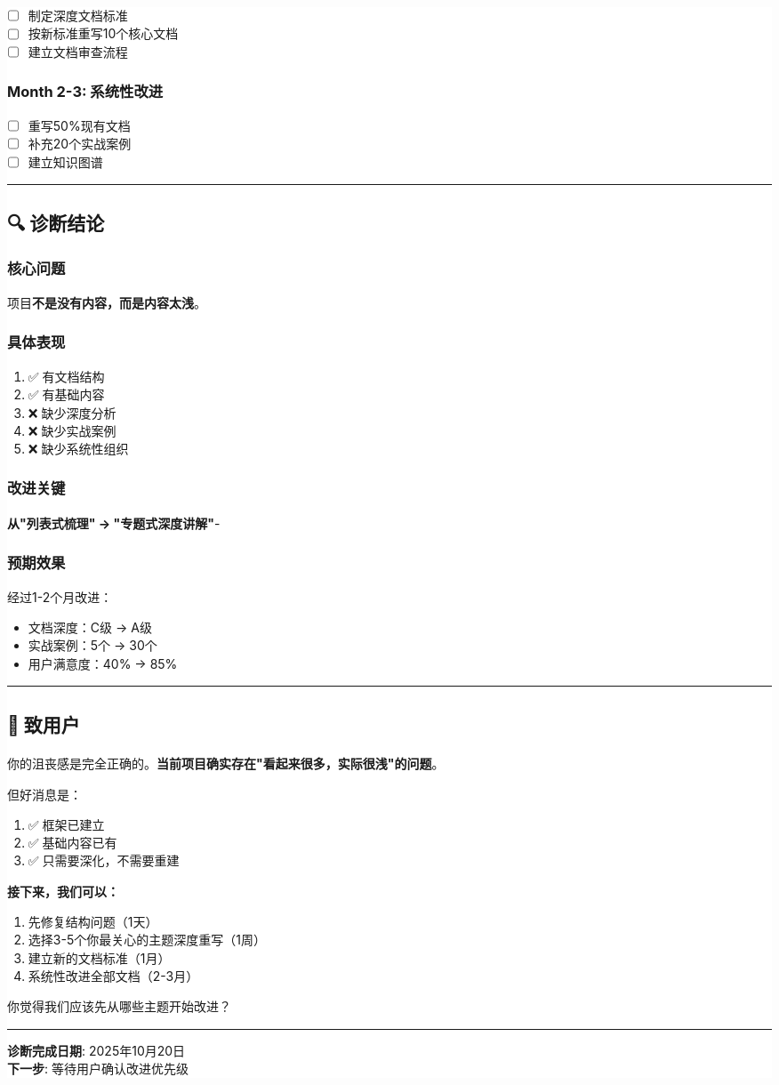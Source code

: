 - [ ] 制定深度文档标准
- [ ] 按新标准重写10个核心文档
- [ ] 建立文档审查流程

### Month 2-3: 系统性改进

- [ ] 重写50%现有文档
- [ ] 补充20个实战案例
- [ ] 建立知识图谱

---

## 🔍 诊断结论

### 核心问题

项目**不是没有内容，而是内容太浅**。

### 具体表现

1. ✅ 有文档结构
2. ✅ 有基础内容
3. ❌ 缺少深度分析
4. ❌ 缺少实战案例
5. ❌ 缺少系统性组织

### 改进关键

**从"列表式梳理" → "专题式深度讲解"**-

### 预期效果

经过1-2个月改进：

- 文档深度：C级 → A级
- 实战案例：5个 → 30个
- 用户满意度：40% → 85%

---

## 💬 致用户

你的沮丧感是完全正确的。**当前项目确实存在"看起来很多，实际很浅"的问题**。

但好消息是：

1. ✅ 框架已建立
2. ✅ 基础内容已有
3. ✅ 只需要深化，不需要重建

**接下来，我们可以：**

1. 先修复结构问题（1天）
2. 选择3-5个你最关心的主题深度重写（1周）
3. 建立新的文档标准（1月）
4. 系统性改进全部文档（2-3月）

你觉得我们应该先从哪些主题开始改进？

---

**诊断完成日期**: 2025年10月20日  
**下一步**: 等待用户确认改进优先级
